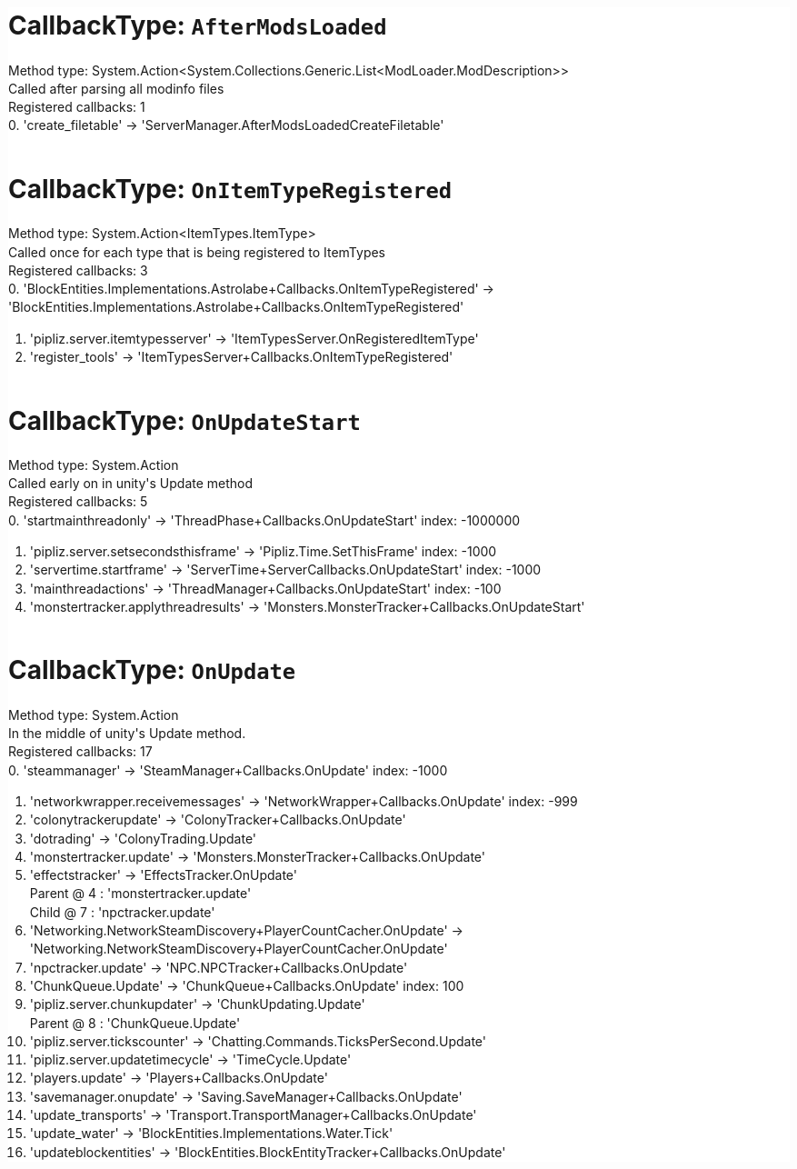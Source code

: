 ﻿CallbackType: `AfterModsLoaded`  
=======  
Method type: System.Action<System.Collections.Generic.List<ModLoader.ModDescription>>  
Called after parsing all modinfo files  
Registered callbacks: 1  
0.	'create_filetable' -> 'ServerManager.AfterModsLoadedCreateFiletable'   


CallbackType: `OnItemTypeRegistered`  
=======  
Method type: System.Action<ItemTypes.ItemType>  
Called once for each type that is being registered to ItemTypes  
Registered callbacks: 3  
0.	'BlockEntities.Implementations.Astrolabe+Callbacks.OnItemTypeRegistered' -> 'BlockEntities.Implementations.Astrolabe+Callbacks.OnItemTypeRegistered'   
1.	'pipliz.server.itemtypesserver' -> 'ItemTypesServer.OnRegisteredItemType'   
2.	'register_tools' -> 'ItemTypesServer+Callbacks.OnItemTypeRegistered'   


CallbackType: `OnUpdateStart`  
=======  
Method type: System.Action  
Called early on in unity's Update method  
Registered callbacks: 5  
0.	'startmainthreadonly' -> 'ThreadPhase+Callbacks.OnUpdateStart' index: -1000000  
1.	'pipliz.server.setsecondsthisframe' -> 'Pipliz.Time.SetThisFrame' index: -1000  
2.	'servertime.startframe' -> 'ServerTime+ServerCallbacks.OnUpdateStart' index: -1000  
3.	'mainthreadactions' -> 'ThreadManager+Callbacks.OnUpdateStart' index: -100  
4.	'monstertracker.applythreadresults' -> 'Monsters.MonsterTracker+Callbacks.OnUpdateStart'   


CallbackType: `OnUpdate`  
=======  
Method type: System.Action  
In the middle of unity's Update method.  
Registered callbacks: 17  
0.	'steammanager' -> 'SteamManager+Callbacks.OnUpdate' index: -1000  
1.	'networkwrapper.receivemessages' -> 'NetworkWrapper+Callbacks.OnUpdate' index: -999  
2.	'colonytrackerupdate' -> 'ColonyTracker+Callbacks.OnUpdate'   
3.	'dotrading' -> 'ColonyTrading.Update'   
4.	'monstertracker.update' -> 'Monsters.MonsterTracker+Callbacks.OnUpdate'   
5.	'effectstracker' -> 'EffectsTracker.OnUpdate'   
		 Parent @ 4 : 'monstertracker.update'  
		 Child @ 7 : 'npctracker.update'  
6.	'Networking.NetworkSteamDiscovery+PlayerCountCacher.OnUpdate' -> 'Networking.NetworkSteamDiscovery+PlayerCountCacher.OnUpdate'   
7.	'npctracker.update' -> 'NPC.NPCTracker+Callbacks.OnUpdate'   
8.	'ChunkQueue.Update' -> 'ChunkQueue+Callbacks.OnUpdate' index: 100  
9.	'pipliz.server.chunkupdater' -> 'ChunkUpdating.Update'   
		 Parent @ 8 : 'ChunkQueue.Update'  
10.	'pipliz.server.tickscounter' -> 'Chatting.Commands.TicksPerSecond.Update'   
11.	'pipliz.server.updatetimecycle' -> 'TimeCycle.Update'   
12.	'players.update' -> 'Players+Callbacks.OnUpdate'   
13.	'savemanager.onupdate' -> 'Saving.SaveManager+Callbacks.OnUpdate'   
14.	'update_transports' -> 'Transport.TransportManager+Callbacks.OnUpdate'   
15.	'update_water' -> 'BlockEntities.Implementations.Water.Tick'   
16.	'updateblockentities' -> 'BlockEntities.BlockEntityTracker+Callbacks.OnUpdate'   
